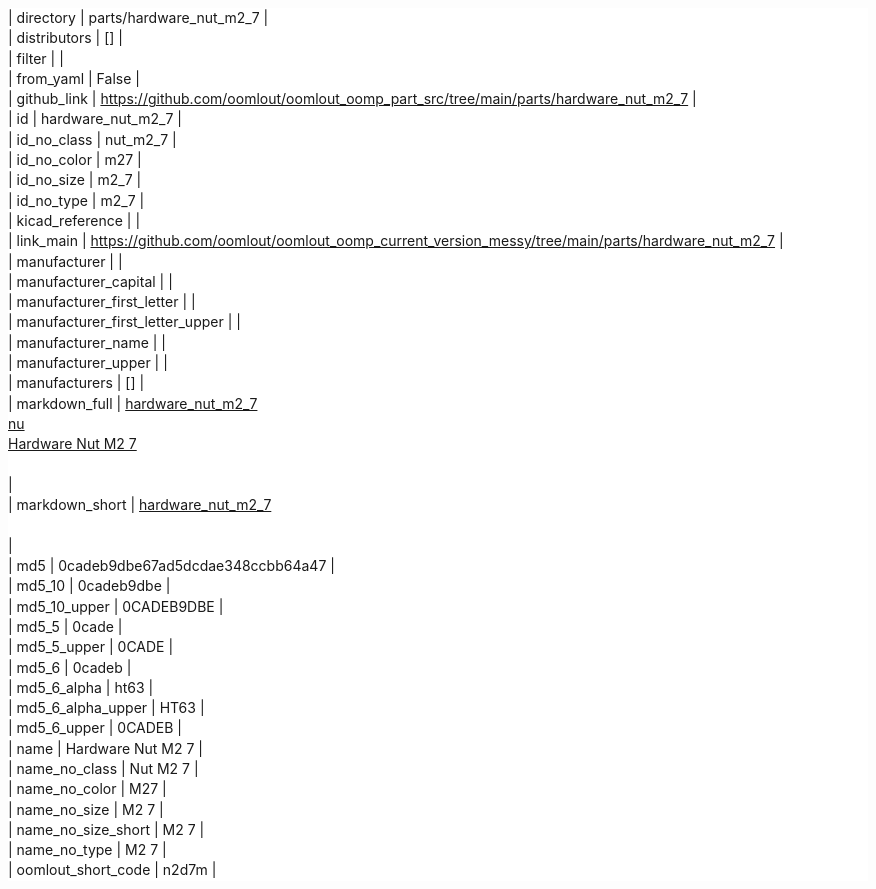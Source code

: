 | directory | parts/hardware_nut_m2_7 |  
| distributors | [] |  
| filter |  |  
| from_yaml | False |  
| github_link | https://github.com/oomlout/oomlout_oomp_part_src/tree/main/parts/hardware_nut_m2_7 |  
| id | hardware_nut_m2_7 |  
| id_no_class | nut_m2_7 |  
| id_no_color | m27 |  
| id_no_size | m2_7 |  
| id_no_type | m2_7 |  
| kicad_reference |  |  
| link_main | https://github.com/oomlout/oomlout_oomp_current_version_messy/tree/main/parts/hardware_nut_m2_7 |  
| manufacturer |  |  
| manufacturer_capital |  |  
| manufacturer_first_letter |  |  
| manufacturer_first_letter_upper |  |  
| manufacturer_name |  |  
| manufacturer_upper |  |  
| manufacturers | [] |  
| markdown_full | [hardware_nut_m2_7](https://github.com/oomlout/oomlout_oomp_current_version_messy/tree/main/parts/hardware_nut_m2_7)<br>[nu](https://github.com/oomlout/oomlout_oomp_current_version_messy/tree/main/parts/hardware_nut_m2_7)<br>[Hardware Nut M2 7](https://github.com/oomlout/oomlout_oomp_current_version_messy/tree/main/parts/hardware_nut_m2_7)<br><br> |  
| markdown_short | [hardware_nut_m2_7](https://github.com/oomlout/oomlout_oomp_current_version_messy/tree/main/parts/hardware_nut_m2_7)<br><br> |  
| md5 | 0cadeb9dbe67ad5dcdae348ccbb64a47 |  
| md5_10 | 0cadeb9dbe |  
| md5_10_upper | 0CADEB9DBE |  
| md5_5 | 0cade |  
| md5_5_upper | 0CADE |  
| md5_6 | 0cadeb |  
| md5_6_alpha | ht63 |  
| md5_6_alpha_upper | HT63 |  
| md5_6_upper | 0CADEB |  
| name | Hardware Nut M2 7 |  
| name_no_class | Nut M2 7 |  
| name_no_color | M27 |  
| name_no_size | M2 7 |  
| name_no_size_short | M2 7 |  
| name_no_type | M2 7 |  
| oomlout_short_code | n2d7m |  